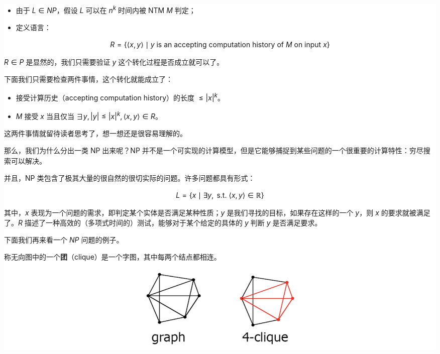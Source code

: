 - 由于 $L\in NP$，假设 $L$ 可以在 $n^k$ 时间内被 NTM $M$ 判定；

- 定义语言：

$$
R = \{
\langle x, y \rangle \mid \text{$y$ is an accepting computation history of $M$ on input $x$}
\}
$$

$R \in P$ 是显然的，我们只需要验证 $y$ 这个转化过程是否成立就可以了。

下面我们只需要检查两件事情，这个转化就能成立了：

- 接受计算历史（accepting computation history）的长度 $\le |x|^k$。

- $M$ 接受 $x$ 当且仅当 $\exists y, |y| \le |x|^k, \langle x, y \rangle \in R$。

这两件事情就留待读者思考了，想一想还是很容易理解的。

那么，我们为什么分出一类 NP 出来呢？NP 并不是一个可实现的计算模型，但是它能够捕捉到某些问题的一个很重要的计算特性：穷尽搜索可以解决。

并且，NP 类包含了极其大量的很自然的很切实际的问题。许多问题都具有形式：

$$
L = \{x \mid \exists y, \text{ s.t. } \langle x, y \rangle \in \mathbb{R}\}
$$

其中，$x$ 表现为一个问题的需求，即判定某个实体是否满足某种性质；$y$ 是我们寻找的目标，如果存在这样的一个 $y$，则 $x$ 的要求就被满足了。$R$ 描述了一种高效的（多项式时间的）测试，能够对于某个给定的具体的 $y$ 判断 $y$ 是否满足要求。

下面我们再来看一个 $NP$ 问题的例子。

称无向图中的一个**团**（clique）是一个字图，其中每两个结点都相连。

<p style="text-align:center"><img src="./clique.png" alt="clique" style="zoom:30%;"/></p>
